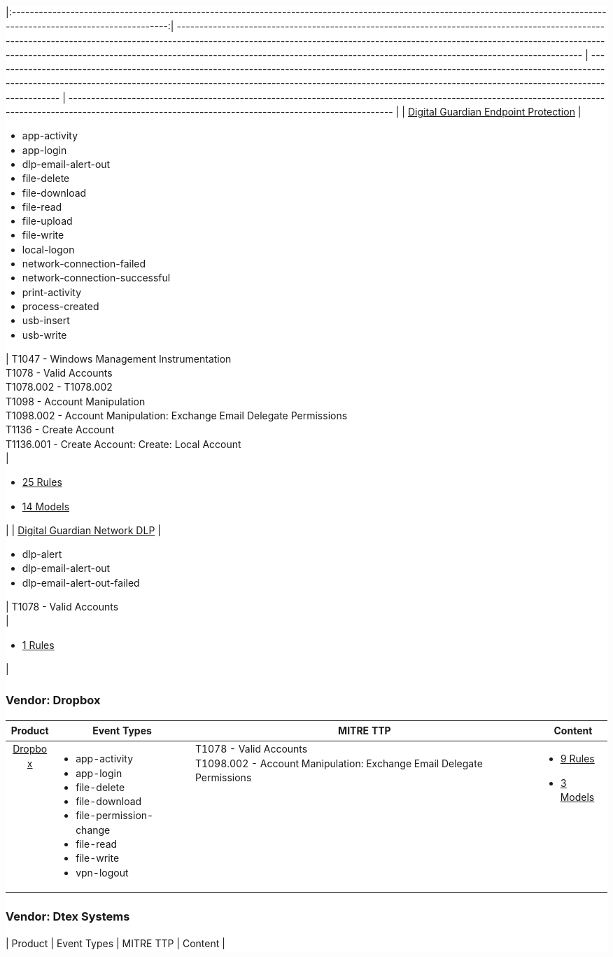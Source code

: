 |:------------------------------------------------------------------------------------------------------------------------------------------------------------------------:| -------------------------------------------------------------------------------------------------------------------------------------------------------------------------------------------------------------------------------------------------------------------------------------------------------------------------------------------------------------------- | ----------------------------------------------------------------------------------------------------------------------------------------------------------------------------------------------------------------------------------------------------------------------------------------- | ------------------------------------------------------------------------------------------------------------------------------------------------------------------------------------------------------------- |
| [Digital Guardian Endpoint Protection](../DataSources/Digital_Guardian/Digital_Guardian_Endpoint_Protection/ds_digital_guardian_digital_guardian_endpoint_protection.md) | <ul><li>app-activity</li><li>app-login</li><li>dlp-email-alert-out</li><li>file-delete</li><li>file-download</li><li>file-read</li><li>file-upload</li><li>file-write</li><li>local-logon</li><li>network-connection-failed</li><li>network-connection-successful</li><li>print-activity</li><li>process-created</li><li>usb-insert</li><li>usb-write</li></li></ul> | T1047 - Windows Management Instrumentation<br>T1078 - Valid Accounts<br>T1078.002 - T1078.002<br>T1098 - Account Manipulation<br>T1098.002 - Account Manipulation: Exchange Email Delegate Permissions<br>T1136 - Create Account<br>T1136.001 - Create Account: Create: Local Account<br> | [<ul><li>25 Rules</li></ul><ul><li>14 Models</li></ul>](../DataSources/Digital_Guardian/Digital_Guardian_Endpoint_Protection/RM/r_m_digital_guardian_digital_guardian_endpoint_protection_Privilege_Abuse.md) |
|             [Digital Guardian Network DLP](../DataSources/Digital_Guardian/Digital_Guardian_Network_DLP/ds_digital_guardian_digital_guardian_network_dlp.md)             | <ul><li>dlp-alert</li><li>dlp-email-alert-out</li><li>dlp-email-alert-out-failed</li></li></ul>                                                                                                                                                                                                                                                                      | T1078 - Valid Accounts<br>                                                                                                                                                                                                                                                                | [<ul><li>1 Rules</li></ul>](../DataSources/Digital_Guardian/Digital_Guardian_Network_DLP/RM/r_m_digital_guardian_digital_guardian_network_dlp_Privilege_Abuse.md)                                             |
### Vendor: Dropbox
|                             Product                             | Event Types                                                                                                                                                                            | MITRE TTP                                                                                           | Content                                                                                                                         |
|:---------------------------------------------------------------:| -------------------------------------------------------------------------------------------------------------------------------------------------------------------------------------- | --------------------------------------------------------------------------------------------------- | ------------------------------------------------------------------------------------------------------------------------------- |
| [Dropbox](../DataSources/Dropbox/Dropbox/ds_dropbox_dropbox.md) | <ul><li>app-activity</li><li>app-login</li><li>file-delete</li><li>file-download</li><li>file-permission-change</li><li>file-read</li><li>file-write</li><li>vpn-logout</li></li></ul> | T1078 - Valid Accounts<br>T1098.002 - Account Manipulation: Exchange Email Delegate Permissions<br> | [<ul><li>9 Rules</li></ul><ul><li>3 Models</li></ul>](../DataSources/Dropbox/Dropbox/RM/r_m_dropbox_dropbox_Privilege_Abuse.md) |
### Vendor: Dtex Systems
|                                            Product                                             | Event Types                                                                                                                                                                                                                                                            | MITRE TTP                                                                                                                                                                                                                                                                 | Content                                                                                                                                                   |